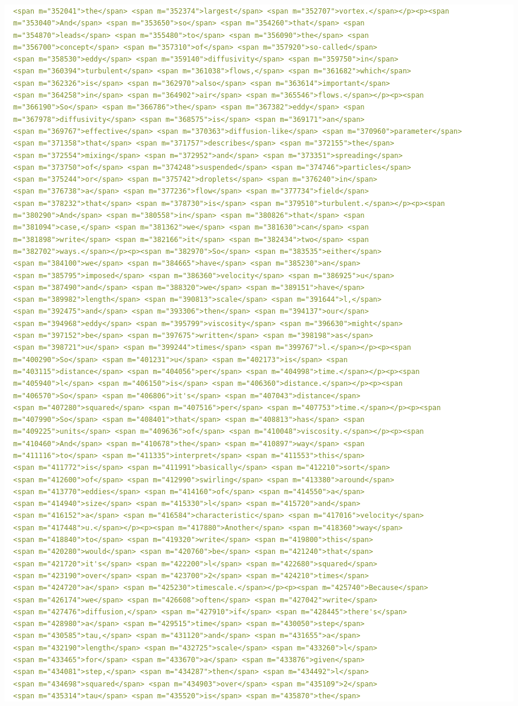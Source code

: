 ```yaml
  <span m="352041">the</span> <span m="352374">largest</span> <span m="352707">vortex.</span></p><p><span
  m="353040">And</span> <span m="353650">so</span> <span m="354260">that</span> <span
  m="354870">leads</span> <span m="355480">to</span> <span m="356090">the</span> <span
  m="356700">concept</span> <span m="357310">of</span> <span m="357920">so-called</span>
  <span m="358530">eddy</span> <span m="359140">diffusivity</span> <span m="359750">in</span>
  <span m="360394">turbulent</span> <span m="361038">flows,</span> <span m="361682">which</span>
  <span m="362326">is</span> <span m="362970">also</span> <span m="363614">important</span>
  <span m="364258">in</span> <span m="364902">air</span> <span m="365546">flows.</span></p><p><span
  m="366190">So</span> <span m="366786">the</span> <span m="367382">eddy</span> <span
  m="367978">diffusivity</span> <span m="368575">is</span> <span m="369171">an</span>
  <span m="369767">effective</span> <span m="370363">diffusion-like</span> <span m="370960">parameter</span>
  <span m="371358">that</span> <span m="371757">describes</span> <span m="372155">the</span>
  <span m="372554">mixing</span> <span m="372952">and</span> <span m="373351">spreading</span>
  <span m="373750">of</span> <span m="374248">suspended</span> <span m="374746">particles</span>
  <span m="375244">or</span> <span m="375742">droplets</span> <span m="376240">in</span>
  <span m="376738">a</span> <span m="377236">flow</span> <span m="377734">field</span>
  <span m="378232">that</span> <span m="378730">is</span> <span m="379510">turbulent.</span></p><p><span
  m="380290">And</span> <span m="380558">in</span> <span m="380826">that</span> <span
  m="381094">case,</span> <span m="381362">we</span> <span m="381630">can</span> <span
  m="381898">write</span> <span m="382166">it</span> <span m="382434">two</span> <span
  m="382702">ways.</span></p><p><span m="382970">So</span> <span m="383535">either</span>
  <span m="384100">we</span> <span m="384665">have</span> <span m="385230">an</span>
  <span m="385795">imposed</span> <span m="386360">velocity</span> <span m="386925">u</span>
  <span m="387490">and</span> <span m="388320">we</span> <span m="389151">have</span>
  <span m="389982">length</span> <span m="390813">scale</span> <span m="391644">l,</span>
  <span m="392475">and</span> <span m="393306">then</span> <span m="394137">our</span>
  <span m="394968">eddy</span> <span m="395799">viscosity</span> <span m="396630">might</span>
  <span m="397152">be</span> <span m="397675">written</span> <span m="398198">as</span>
  <span m="398721">u</span> <span m="399244">times</span> <span m="399767">l.</span></p><p><span
  m="400290">So</span> <span m="401231">u</span> <span m="402173">is</span> <span
  m="403115">distance</span> <span m="404056">per</span> <span m="404998">time.</span></p><p><span
  m="405940">l</span> <span m="406150">is</span> <span m="406360">distance.</span></p><p><span
  m="406570">So</span> <span m="406806">it's</span> <span m="407043">distance</span>
  <span m="407280">squared</span> <span m="407516">per</span> <span m="407753">time.</span></p><p><span
  m="407990">So</span> <span m="408401">that</span> <span m="408813">has</span> <span
  m="409225">units</span> <span m="409636">of</span> <span m="410048">viscosity.</span></p><p><span
  m="410460">And</span> <span m="410678">the</span> <span m="410897">way</span> <span
  m="411116">to</span> <span m="411335">interpret</span> <span m="411553">this</span>
  <span m="411772">is</span> <span m="411991">basically</span> <span m="412210">sort</span>
  <span m="412600">of</span> <span m="412990">swirling</span> <span m="413380">around</span>
  <span m="413770">eddies</span> <span m="414160">of</span> <span m="414550">a</span>
  <span m="414940">size</span> <span m="415330">l</span> <span m="415720">and</span>
  <span m="416152">a</span> <span m="416584">characteristic</span> <span m="417016">velocity</span>
  <span m="417448">u.</span></p><p><span m="417880">Another</span> <span m="418360">way</span>
  <span m="418840">to</span> <span m="419320">write</span> <span m="419800">this</span>
  <span m="420280">would</span> <span m="420760">be</span> <span m="421240">that</span>
  <span m="421720">it's</span> <span m="422200">l</span> <span m="422680">squared</span>
  <span m="423190">over</span> <span m="423700">2</span> <span m="424210">times</span>
  <span m="424720">a</span> <span m="425230">timescale.</span></p><p><span m="425740">Because</span>
  <span m="426174">we</span> <span m="426608">often</span> <span m="427042">write</span>
  <span m="427476">diffusion,</span> <span m="427910">if</span> <span m="428445">there's</span>
  <span m="428980">a</span> <span m="429515">time</span> <span m="430050">step</span>
  <span m="430585">tau,</span> <span m="431120">and</span> <span m="431655">a</span>
  <span m="432190">length</span> <span m="432725">scale</span> <span m="433260">l</span>
  <span m="433465">for</span> <span m="433670">a</span> <span m="433876">given</span>
  <span m="434081">step,</span> <span m="434287">then</span> <span m="434492">l</span>
  <span m="434698">squared</span> <span m="434903">over</span> <span m="435109">2</span>
  <span m="435314">tau</span> <span m="435520">is</span> <span m="435870">the</span>
```